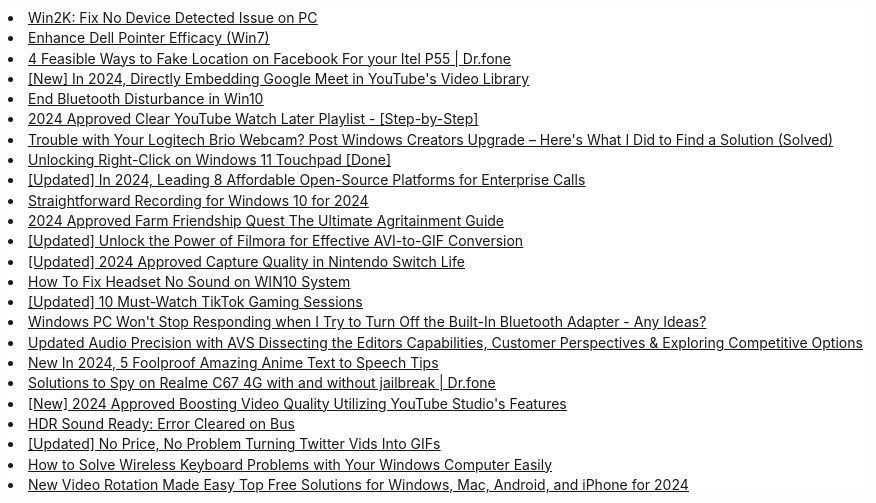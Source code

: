 <li><a href="https://driver-error.techidaily.com/win2k-fix-no-device-detected-issue-on-pc/"><u>Win2K: Fix No Device Detected Issue on PC</u></a></li>
<li><a href="https://driver-error.techidaily.com/enhance-dell-pointer-efficacy-win7/"><u>Enhance Dell Pointer Efficacy (Win7)</u></a></li>
<li><a href="https://location-social.techidaily.com/4-feasible-ways-to-fake-location-on-facebook-for-your-itel-p55-drfone-by-drfone-virtual-android/"><u>4 Feasible Ways to Fake Location on Facebook For your Itel P55 | Dr.fone</u></a></li>
<li><a href="https://facebook-record-videos.techidaily.com/new-in-2024-directly-embedding-google-meet-in-youtubes-video-library/"><u>[New] In 2024, Directly Embedding Google Meet in YouTube's Video Library</u></a></li>
<li><a href="https://driver-error.techidaily.com/end-bluetooth-disturbance-in-win10/"><u>End Bluetooth Disturbance in Win10</u></a></li>
<li><a href="https://youtube-clips.techidaily.com/2024-approved-clear-youtube-watch-later-playlist-step-by-step/"><u>2024 Approved  Clear YouTube Watch Later Playlist - [Step-by-Step]</u></a></li>
<li><a href="https://driver-error.techidaily.com/trouble-with-your-logitech-brio-webcam-post-windows-creators-upgrade-heres-what-i-did-to-find-a-solution-solved/"><u>Trouble with Your Logitech Brio Webcam? Post Windows Creators Upgrade – Here's What I Did to Find a Solution (Solved)</u></a></li>
<li><a href="https://driver-error.techidaily.com/unlocking-right-click-on-windows-11-touchpad-done/"><u>Unlocking Right-Click on Windows 11 Touchpad [Done]</u></a></li>
<li><a href="https://remote-screen-capture.techidaily.com/updated-in-2024-leading-8-affordable-open-source-platforms-for-enterprise-calls/"><u>[Updated] In 2024, Leading 8 Affordable Open-Source Platforms for Enterprise Calls</u></a></li>
<li><a href="https://video-screen-grab.techidaily.com/straightforward-recording-for-windows-10-for-2024/"><u>Straightforward Recording for Windows 10 for 2024</u></a></li>
<li><a href="https://video-capture.techidaily.com/2024-approved-farm-friendship-quest-the-ultimate-agritainment-guide/"><u>2024 Approved  Farm Friendship Quest  The Ultimate Agritainment Guide</u></a></li>
<li><a href="https://some-guidance.techidaily.com/updated-unlock-the-power-of-filmora-for-effective-avi-to-gif-conversion/"><u>[Updated] Unlock the Power of Filmora for Effective AVI-to-GIF Conversion</u></a></li>
<li><a href="https://video-capture.techidaily.com/updated-2024-approved-capture-quality-in-nintendo-switch-life/"><u>[Updated] 2024 Approved  Capture Quality in Nintendo Switch Life</u></a></li>
<li><a href="https://driver-error.techidaily.com/how-to-fix-headset-no-sound-on-win10-system/"><u>How To Fix Headset No Sound on WIN10 System</u></a></li>
<li><a href="https://tiktok-video-recordings.techidaily.com/updated-10-must-watch-tiktok-gaming-sessions/"><u>[Updated] 10 Must-Watch TikTok Gaming Sessions</u></a></li>
<li><a href="https://driver-error.techidaily.com/windows-pc-wont-stop-responding-when-i-try-to-turn-off-the-built-in-bluetooth-adapter-any-ideas/"><u>Windows PC Won't Stop Responding when I Try to Turn Off the Built-In Bluetooth Adapter - Any Ideas?</u></a></li>
<li><a href="https://audio-editing.techidaily.com/updated-audio-precision-with-avs-dissecting-the-editors-capabilities-customer-perspectives-and-exploring-competitive-options/"><u>Updated Audio Precision with AVS Dissecting the Editors Capabilities, Customer Perspectives & Exploring Competitive Options</u></a></li>
<li><a href="https://animation-videos.techidaily.com/new-in-2024-5-foolproof-amazing-anime-text-to-speech-tips/"><u>New In 2024, 5 Foolproof Amazing Anime Text to Speech Tips</u></a></li>
<li><a href="https://android-location-track.techidaily.com/solutions-to-spy-on-realme-c67-4g-with-and-without-jailbreak-drfone-by-drfone-virtual-android/"><u>Solutions to Spy on Realme C67 4G with and without jailbreak | Dr.fone</u></a></li>
<li><a href="https://youtube-data.techidaily.com/024-approved-boosting-video-quality-utilizing-youtube-studios-features/"><u>[New] 2024 Approved  Boosting Video Quality  Utilizing YouTube Studio's Features</u></a></li>
<li><a href="https://driver-error.techidaily.com/hdr-sound-ready-error-cleared-on-bus/"><u>HDR Sound Ready: Error Cleared on Bus</u></a></li>
<li><a href="https://twitter-clips.techidaily.com/updated-no-price-no-problem-turning-twitter-vids-into-gifs/"><u>[Updated] No Price, No Problem  Turning Twitter Vids Into GIFs</u></a></li>
<li><a href="https://driver-error.techidaily.com/how-to-solve-wireless-keyboard-problems-with-your-windows-computer-easily/"><u>How to Solve Wireless Keyboard Problems with Your Windows Computer Easily</u></a></li>
<li><a href="https://video-creation-software.techidaily.com/new-video-rotation-made-easy-top-free-solutions-for-windows-mac-android-and-iphone-for-2024/"><u>New Video Rotation Made Easy Top Free Solutions for Windows, Mac, Android, and iPhone for 2024</u></a></li>